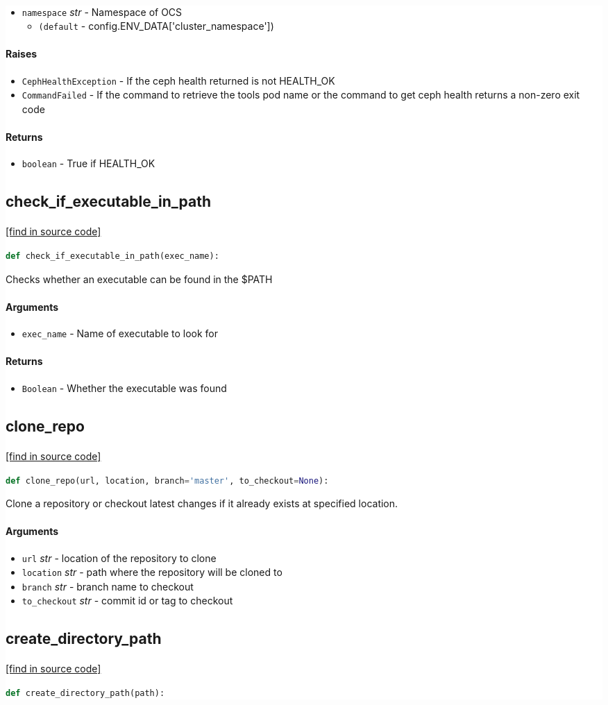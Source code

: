 - `namespace` *str* - Namespace of OCS
    - `(default` - config.ENV_DATA['cluster_namespace'])

#### Raises

- `CephHealthException` - If the ceph health returned is not HEALTH_OK
- `CommandFailed` - If the command to retrieve the tools pod name or the
    command to get ceph health returns a non-zero exit code

#### Returns

- `boolean` - True if HEALTH_OK

## check_if_executable_in_path

[[find in source code]](https://github.com/gklein/ocs-ci/blob/master/ocs_ci/utility/utils.py#L1303)

```python
def check_if_executable_in_path(exec_name):
```

Checks whether an executable can be found in the $PATH

#### Arguments

- `exec_name` - Name of executable to look for

#### Returns

- `Boolean` - Whether the executable was found

## clone_repo

[[find in source code]](https://github.com/gklein/ocs-ci/blob/master/ocs_ci/utility/utils.py#L1207)

```python
def clone_repo(url, location, branch='master', to_checkout=None):
```

Clone a repository or checkout latest changes if it already exists at
    specified location.

#### Arguments

- `url` *str* - location of the repository to clone
- `location` *str* - path where the repository will be cloned to
- `branch` *str* - branch name to checkout
- `to_checkout` *str* - commit id or tag to checkout

## create_directory_path

[[find in source code]](https://github.com/gklein/ocs-ci/blob/master/ocs_ci/utility/utils.py#L1078)

```python
def create_directory_path(path):
```
